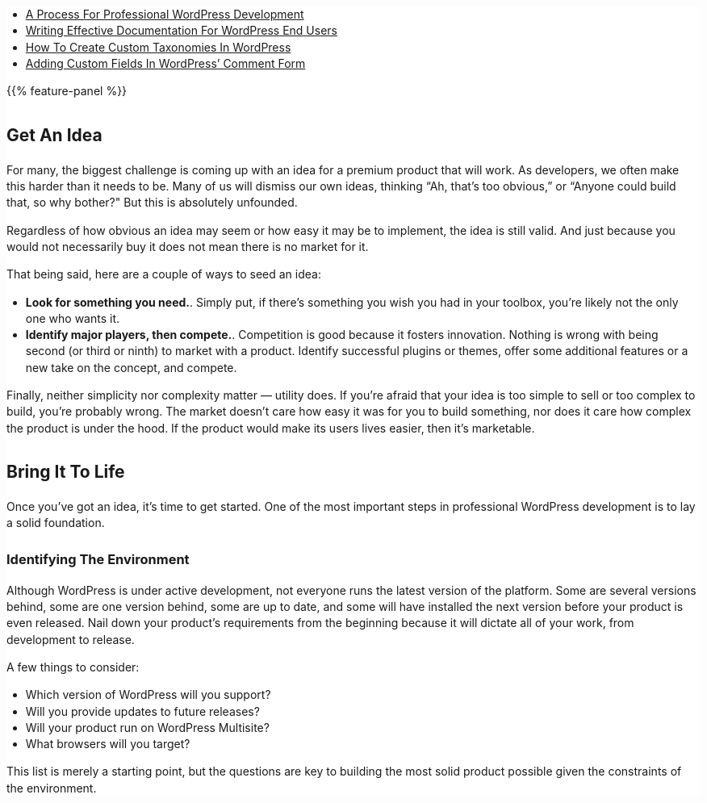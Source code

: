 *   [A Process For Professional WordPress Development](https://www.smashingmagazine.com/2012/03/process-professional-wordpress-development/)
*   [Writing Effective Documentation For WordPress End Users](https://www.smashingmagazine.com/2012/07/writing-effective-wordpress-documentation/)
*   <span>[How To Create Custom Taxonomies In WordPress](https://www.smashingmagazine.com/2012/01/create-custom-taxonomies-wordpress/)</span>
*   <span>[Adding Custom Fields In WordPress’ Comment Form](https://www.smashingmagazine.com/2012/05/adding-custom-fields-in-wordpress-comment-form/)</span>

{{% feature-panel %}}

## Get An Idea

For many, the biggest challenge is coming up with an idea for a premium product that will work. As developers, we often make this harder than it needs to be. Many of us will dismiss our own ideas, thinking “Ah, that’s too obvious,” or “Anyone could build that, so why bother?" But this is absolutely unfounded.

Regardless of how obvious an idea may seem or how easy it may be to implement, the idea is still valid. And just because you would not necessarily buy it does not mean there is no market for it.

That being said, here are a couple of ways to seed an idea:

*   **Look for something you need.**.  Simply put, if there’s something you wish you had in your toolbox, you’re likely not the only one who wants it.
*   **Identify major players, then compete.**.  Competition is good because it fosters innovation. Nothing is wrong with being second (or third or ninth) to market with a product. Identify successful plugins or themes, offer some additional features or a new take on the concept, and compete.

Finally, neither simplicity nor complexity matter — utility does. If you’re afraid that your idea is too simple to sell or too complex to build, you’re probably wrong. The market doesn’t care how easy it was for you to build something, nor does it care how complex the product is under the hood. If the product would make its users lives easier, then it’s marketable.</p>

## Bring It To Life

Once you’ve got an idea, it’s time to get started. One of the most important steps in professional WordPress development is to lay a solid foundation.</p>

### Identifying The Environment

Although WordPress is under active development, not everyone runs the latest version of the platform. Some are several versions behind, some are one version behind, some are up to date, and some will have installed the next version before your product is even released. Nail down your product’s requirements from the beginning because it will dictate all of your work, from development to release.

A few things to consider:

*   Which version of WordPress will you support?
*   Will you provide updates to future releases?
*   Will your product run on WordPress Multisite?
*   What browsers will you target?

This list is merely a starting point, but the questions are key to building the most solid product possible given the constraints of the environment.</p>
